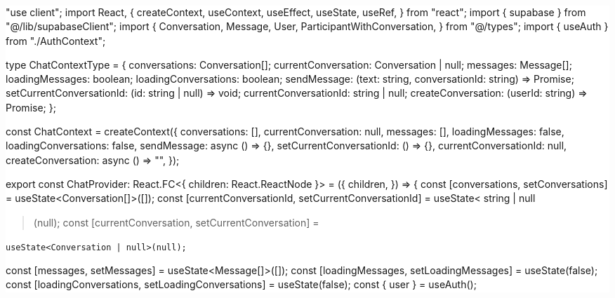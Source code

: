 "use client";
import React, {
createContext,
useContext,
useEffect,
useState,
useRef,
} from "react";
import { supabase } from "@/lib/supabaseClient";
import {
Conversation,
Message,
User,
ParticipantWithConversation,
} from "@/types";
import { useAuth } from "./AuthContext";

type ChatContextType = {
conversations: Conversation[];
currentConversation: Conversation | null;
messages: Message[];
loadingMessages: boolean;
loadingConversations: boolean;
sendMessage: (text: string, conversationId: string) => Promise<void>;
setCurrentConversationId: (id: string | null) => void;
currentConversationId: string | null;
createConversation: (userId: string) => Promise<string>;
};

const ChatContext = createContext<ChatContextType>({
conversations: [],
currentConversation: null,
messages: [],
loadingMessages: false,
loadingConversations: false,
sendMessage: async () => {},
setCurrentConversationId: () => {},
currentConversationId: null,
createConversation: async () => "",
});

export const ChatProvider: React.FC<{ children: React.ReactNode }> = ({
children,
}) => {
const [conversations, setConversations] = useState<Conversation[]>([]);
const [currentConversationId, setCurrentConversationId] = useState<
string | null

> (null);
> const [currentConversation, setCurrentConversation] =

    useState<Conversation | null>(null);

const [messages, setMessages] = useState<Message[]>([]);
const [loadingMessages, setLoadingMessages] = useState(false);
const [loadingConversations, setLoadingConversations] = useState(false);
const { user } = useAuth();
